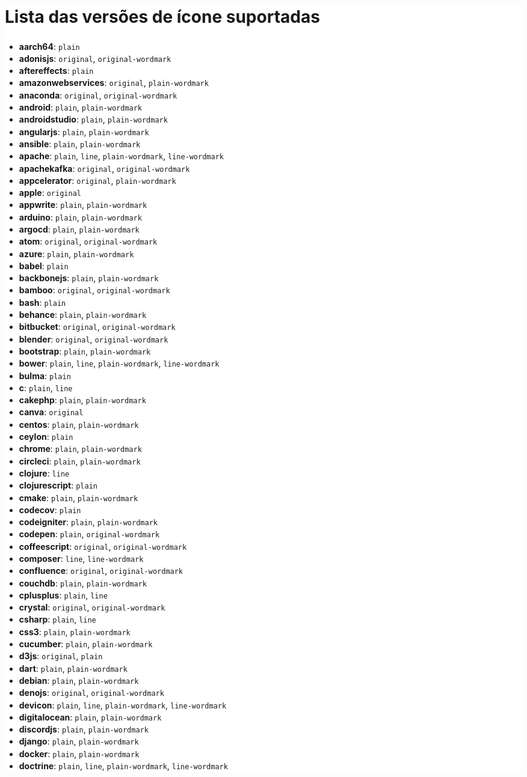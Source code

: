 # Lista das versões de ícone suportadas

* **aarch64**: `plain`
* **adonisjs**: `original`, `original-wordmark`
* **aftereffects**: `plain`
* **amazonwebservices**: `original`, `plain-wordmark`
* **anaconda**: `original`, `original-wordmark`
* **android**: `plain`, `plain-wordmark`
* **androidstudio**: `plain`, `plain-wordmark`
* **angularjs**: `plain`, `plain-wordmark`
* **ansible**: `plain`, `plain-wordmark`
* **apache**: `plain`, `line`, `plain-wordmark`, `line-wordmark`
* **apachekafka**: `original`, `original-wordmark`
* **appcelerator**: `original`, `plain-wordmark`
* **apple**: `original`
* **appwrite**: `plain`, `plain-wordmark`
* **arduino**: `plain`, `plain-wordmark`
* **argocd**: `plain`, `plain-wordmark`
* **atom**: `original`, `original-wordmark`
* **azure**: `plain`, `plain-wordmark`
* **babel**: `plain`
* **backbonejs**: `plain`, `plain-wordmark`
* **bamboo**: `original`, `original-wordmark`
* **bash**: `plain`
* **behance**: `plain`, `plain-wordmark`
* **bitbucket**: `original`, `original-wordmark`
* **blender**: `original`, `original-wordmark`
* **bootstrap**: `plain`, `plain-wordmark`
* **bower**: `plain`, `line`, `plain-wordmark`, `line-wordmark`
* **bulma**: `plain`
* **c**: `plain`, `line`
* **cakephp**: `plain`, `plain-wordmark`
* **canva**: `original`
* **centos**: `plain`, `plain-wordmark`
* **ceylon**: `plain`
* **chrome**: `plain`, `plain-wordmark`
* **circleci**: `plain`, `plain-wordmark`
* **clojure**: `line`
* **clojurescript**: `plain`
* **cmake**: `plain`, `plain-wordmark`
* **codecov**: `plain`
* **codeigniter**: `plain`, `plain-wordmark`
* **codepen**: `plain`, `original-wordmark`
* **coffeescript**: `original`, `original-wordmark`
* **composer**: `line`, `line-wordmark`
* **confluence**: `original`, `original-wordmark`
* **couchdb**: `plain`, `plain-wordmark`
* **cplusplus**: `plain`, `line`
* **crystal**: `original`, `original-wordmark`
* **csharp**: `plain`, `line`
* **css3**: `plain`, `plain-wordmark`
* **cucumber**: `plain`, `plain-wordmark`
* **d3js**: `original`, `plain`
* **dart**: `plain`, `plain-wordmark`
* **debian**: `plain`, `plain-wordmark`
* **denojs**: `original`, `original-wordmark`
* **devicon**: `plain`, `line`, `plain-wordmark`, `line-wordmark`
* **digitalocean**: `plain`, `plain-wordmark`
* **discordjs**: `plain`, `plain-wordmark`
* **django**: `plain`, `plain-wordmark`
* **docker**: `plain`, `plain-wordmark`
* **doctrine**: `plain`, `line`, `plain-wordmark`, `line-wordmark`